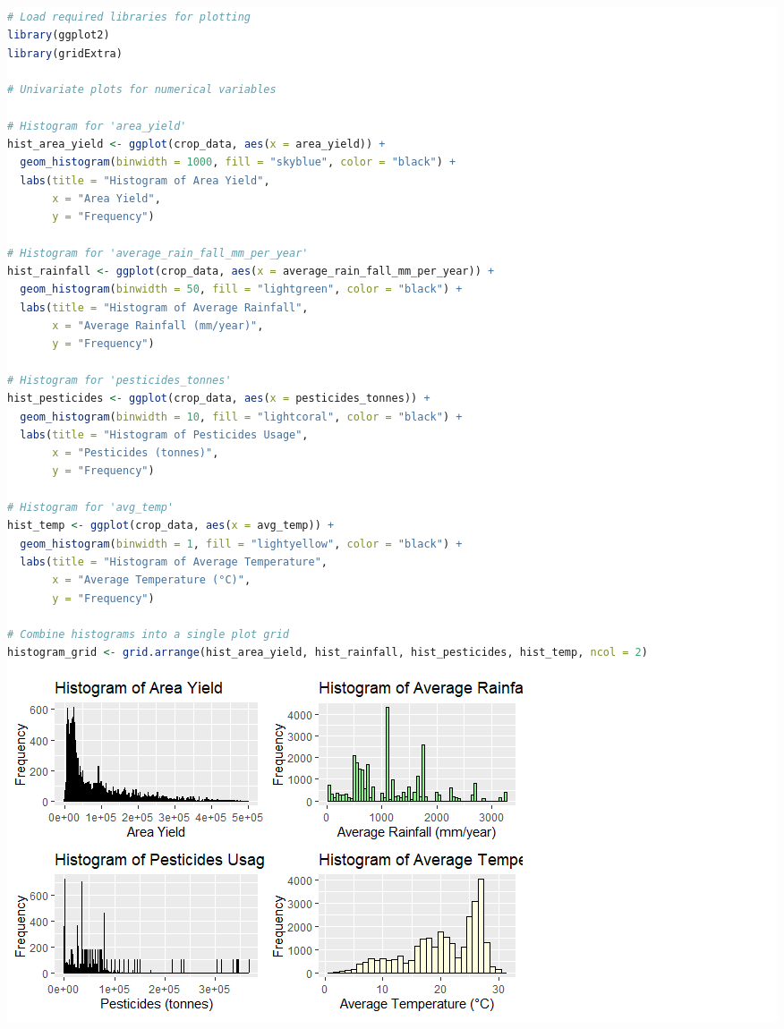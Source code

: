 ``` r
# Load required libraries for plotting
library(ggplot2)
library(gridExtra)

# Univariate plots for numerical variables

# Histogram for 'area_yield'
hist_area_yield <- ggplot(crop_data, aes(x = area_yield)) +
  geom_histogram(binwidth = 1000, fill = "skyblue", color = "black") +
  labs(title = "Histogram of Area Yield",
       x = "Area Yield",
       y = "Frequency")

# Histogram for 'average_rain_fall_mm_per_year'
hist_rainfall <- ggplot(crop_data, aes(x = average_rain_fall_mm_per_year)) +
  geom_histogram(binwidth = 50, fill = "lightgreen", color = "black") +
  labs(title = "Histogram of Average Rainfall",
       x = "Average Rainfall (mm/year)",
       y = "Frequency")

# Histogram for 'pesticides_tonnes'
hist_pesticides <- ggplot(crop_data, aes(x = pesticides_tonnes)) +
  geom_histogram(binwidth = 10, fill = "lightcoral", color = "black") +
  labs(title = "Histogram of Pesticides Usage",
       x = "Pesticides (tonnes)",
       y = "Frequency")

# Histogram for 'avg_temp'
hist_temp <- ggplot(crop_data, aes(x = avg_temp)) +
  geom_histogram(binwidth = 1, fill = "lightyellow", color = "black") +
  labs(title = "Histogram of Average Temperature",
       x = "Average Temperature (°C)",
       y = "Frequency")

# Combine histograms into a single plot grid
histogram_grid <- grid.arrange(hist_area_yield, hist_rainfall, hist_pesticides, hist_temp, ncol = 2)
```

![](crop_yield_prediction_files/figure-gfm/Plots-1.png)
